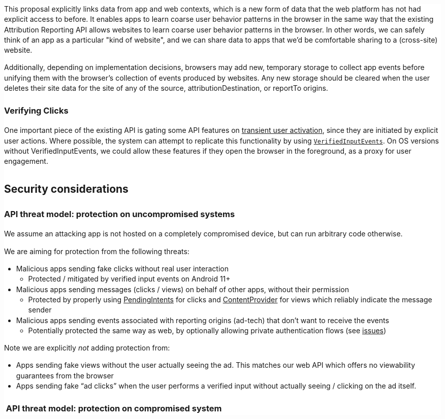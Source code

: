 This proposal explicitly links data from app and web contexts, which is a new form of data that the web platform has not had explicit access to before. It enables apps to learn coarse user behavior patterns in the browser in the same way that the existing Attribution Reporting API allows websites to learn coarse user behavior patterns in the browser. In other words, we can safely think of an app as a particular "kind of website", and we can share data to apps that we’d be comfortable sharing to a (cross-site) website.

Additionally, depending on implementation decisions, browsers may add new, temporary storage to collect app events before unifying them with the browser’s collection of events produced by websites. Any new storage should be cleared when the user deletes their site data for the site of any of the source, attributionDestination, or reportTo origins.


### **Verifying Clicks**

One important piece of the existing API is gating some API features on [transient user activation](https://html.spec.whatwg.org/multipage/interaction.html#transient-activation), since they are initiated by explicit user actions. Where possible, the system can attempt to replicate this functionality by using <code>[VerifiedInputEvents](https://developer.android.com/reference/android/view/VerifiedInputEvent)</code>. On OS versions without VerifiedInputEvents, we could allow these features if they open the browser in the foreground, as a proxy for user engagement.


## Security considerations


### API threat model: protection on uncompromised systems

We assume an attacking app is not hosted on a completely compromised device, but can run arbitrary code otherwise.

We are aiming for protection from the following threats:

*   Malicious apps sending fake clicks without real user interaction
    *   Protected / mitigated by verified input events on Android 11+
*   Malicious apps sending messages (clicks / views) on behalf of other apps, without their permission
    *   Protected by properly using [PendingIntents](https://developer.android.com/reference/android/app/PendingIntent) for clicks and [ContentProvider](https://developer.android.com/reference/android/content/ContentProvider) for views which reliably indicate the message sender
*   Malicious apps sending events associated with reporting origins (ad-tech) that don’t want to receive the events
    *   Potentially protected the same way as web, by optionally allowing private authentication flows (see [issues](https://github.com/WICG/conversion-measurement-api/issues?q=is%3Aissue+is%3Aopen+fraud+label%3A%22anti-fraud+%2F+auth%22))


Note we are explicitly _not_ adding protection from:

*   Apps sending fake views without the user actually seeing the ad. This matches our web API which offers no viewability guarantees from the browser
*   Apps sending fake “ad clicks” when the user performs a verified input without actually seeing / clicking on the ad itself.


###  API threat model: protection on compromised system
